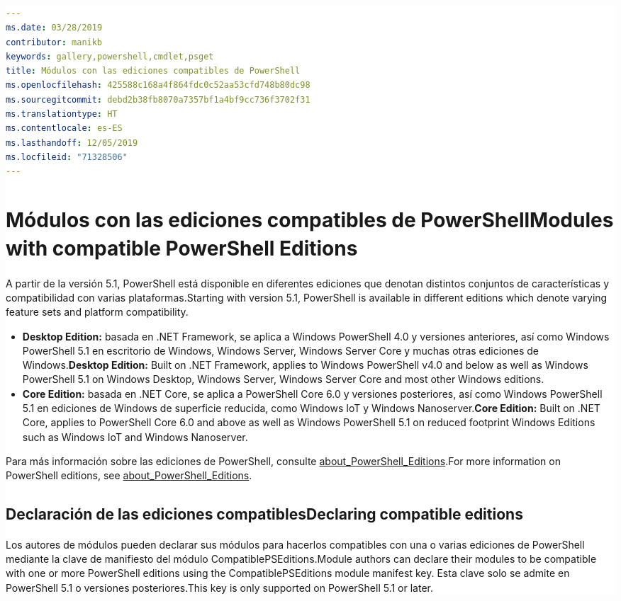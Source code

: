 ```yaml
---
ms.date: 03/28/2019
contributor: manikb
keywords: gallery,powershell,cmdlet,psget
title: Módulos con las ediciones compatibles de PowerShell
ms.openlocfilehash: 425588c168a4f864fdc0c52aa53cfd748b80dc98
ms.sourcegitcommit: debd2b38fb8070a7357bf1a4bf9cc736f3702f31
ms.translationtype: HT
ms.contentlocale: es-ES
ms.lasthandoff: 12/05/2019
ms.locfileid: "71328506"
---
```

# <a name="modules-with-compatible-powershell-editions"></a><span data-ttu-id="03e14-103">Módulos con las ediciones compatibles de PowerShell</span><span class="sxs-lookup"><span data-stu-id="03e14-103">Modules with compatible PowerShell Editions</span></span>

<span data-ttu-id="03e14-104">A partir de la versión 5.1, PowerShell está disponible en diferentes ediciones que denotan distintos conjuntos de características y compatibilidad con varias plataformas.</span><span class="sxs-lookup"><span data-stu-id="03e14-104">Starting with version 5.1, PowerShell is available in different editions which denote varying feature sets and platform compatibility.</span></span>

- <span data-ttu-id="03e14-105">**Desktop Edition:** basada en .NET Framework, se aplica a Windows PowerShell 4.0 y versiones anteriores, así como Windows PowerShell 5.1 en escritorio de Windows, Windows Server, Windows Server Core y muchas otras ediciones de Windows.</span><span class="sxs-lookup"><span data-stu-id="03e14-105">**Desktop Edition:** Built on .NET Framework, applies to Windows PowerShell v4.0 and below as well as Windows PowerShell 5.1 on Windows Desktop, Windows Server, Windows Server Core and most other Windows editions.</span></span>
- <span data-ttu-id="03e14-106">**Core Edition:** basada en .NET Core, se aplica a PowerShell Core 6.0 y versiones posteriores, así como Windows PowerShell 5.1 en ediciones de Windows de superficie reducida, como Windows IoT y Windows Nanoserver.</span><span class="sxs-lookup"><span data-stu-id="03e14-106">**Core Edition:** Built on .NET Core, applies to PowerShell Core 6.0 and above as well as Windows PowerShell 5.1 on reduced footprint Windows Editions such as Windows IoT and Windows Nanoserver.</span></span>

<span data-ttu-id="03e14-107">Para más información sobre las ediciones de PowerShell, consulte [about_PowerShell_Editions][].</span><span class="sxs-lookup"><span data-stu-id="03e14-107">For more information on PowerShell editions, see [about_PowerShell_Editions][].</span></span>

## <a name="declaring-compatible-editions"></a><span data-ttu-id="03e14-108">Declaración de las ediciones compatibles</span><span class="sxs-lookup"><span data-stu-id="03e14-108">Declaring compatible editions</span></span>

<span data-ttu-id="03e14-109">Los autores de módulos pueden declarar sus módulos para hacerlos compatibles con una o varias ediciones de PowerShell mediante la clave de manifiesto del módulo CompatiblePSEditions.</span><span class="sxs-lookup"><span data-stu-id="03e14-109">Module authors can declare their modules to be compatible with one or more PowerShell editions using the CompatiblePSEditions module manifest key.</span></span> <span data-ttu-id="03e14-110">Esta clave solo se admite en PowerShell 5.1 o versiones posteriores.</span><span class="sxs-lookup"><span data-stu-id="03e14-110">This key is only supported on PowerShell 5.1 or later.</span></span>


[about_PowerShell_Editions]: /powershell/module/Microsoft.PowerShell.Core/About/about_PowerShell_Editions